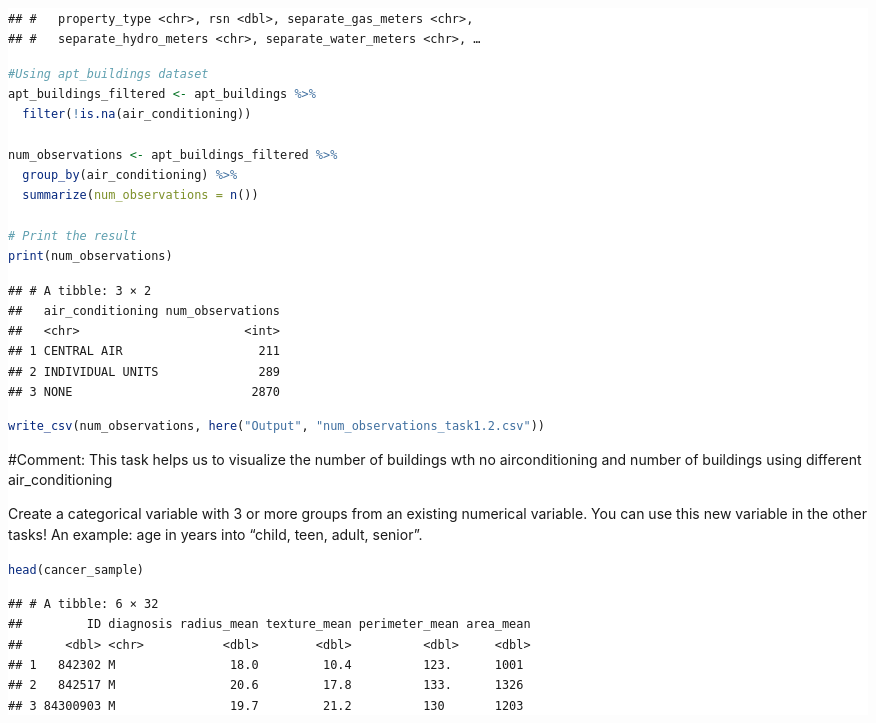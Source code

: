     ## #   property_type <chr>, rsn <dbl>, separate_gas_meters <chr>,
    ## #   separate_hydro_meters <chr>, separate_water_meters <chr>, …

``` r
#Using apt_buildings dataset
apt_buildings_filtered <- apt_buildings %>%
  filter(!is.na(air_conditioning))

num_observations <- apt_buildings_filtered %>%
  group_by(air_conditioning) %>%
  summarize(num_observations = n())

# Print the result
print(num_observations)
```

    ## # A tibble: 3 × 2
    ##   air_conditioning num_observations
    ##   <chr>                       <int>
    ## 1 CENTRAL AIR                   211
    ## 2 INDIVIDUAL UNITS              289
    ## 3 NONE                         2870

``` r
write_csv(num_observations, here("Output", "num_observations_task1.2.csv"))
```

\#Comment: This task helps us to visualize the number of buildings wth
no airconditioning and number of buildings using different
air_conditioning

Create a categorical variable with 3 or more groups from an existing
numerical variable. You can use this new variable in the other tasks! An
example: age in years into “child, teen, adult, senior”.

``` r
head(cancer_sample)
```

    ## # A tibble: 6 × 32
    ##         ID diagnosis radius_mean texture_mean perimeter_mean area_mean
    ##      <dbl> <chr>           <dbl>        <dbl>          <dbl>     <dbl>
    ## 1   842302 M                18.0         10.4          123.      1001 
    ## 2   842517 M                20.6         17.8          133.      1326 
    ## 3 84300903 M                19.7         21.2          130       1203 